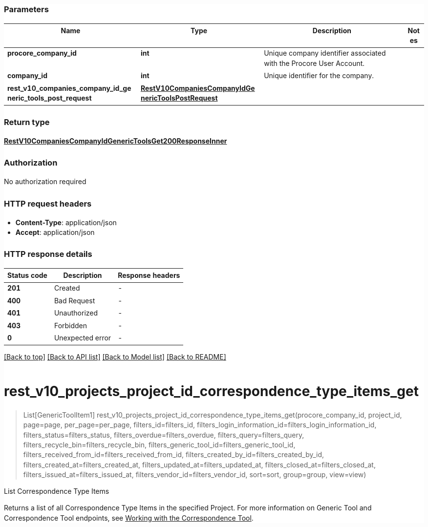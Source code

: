 
### Parameters


Name | Type | Description  | Notes
------------- | ------------- | ------------- | -------------
 **procore_company_id** | **int**| Unique company identifier associated with the Procore User Account. | 
 **company_id** | **int**| Unique identifier for the company. | 
 **rest_v10_companies_company_id_generic_tools_post_request** | [**RestV10CompaniesCompanyIdGenericToolsPostRequest**](RestV10CompaniesCompanyIdGenericToolsPostRequest.md)|  | 

### Return type

[**RestV10CompaniesCompanyIdGenericToolsGet200ResponseInner**](RestV10CompaniesCompanyIdGenericToolsGet200ResponseInner.md)

### Authorization

No authorization required

### HTTP request headers

 - **Content-Type**: application/json
 - **Accept**: application/json

### HTTP response details

| Status code | Description | Response headers |
|-------------|-------------|------------------|
**201** | Created |  -  |
**400** | Bad Request |  -  |
**401** | Unauthorized |  -  |
**403** | Forbidden |  -  |
**0** | Unexpected error |  -  |

[[Back to top]](#) [[Back to API list]](../README.md#documentation-for-api-endpoints) [[Back to Model list]](../README.md#documentation-for-models) [[Back to README]](../README.md)

# **rest_v10_projects_project_id_correspondence_type_items_get**
> List[GenericToolItem1] rest_v10_projects_project_id_correspondence_type_items_get(procore_company_id, project_id, page=page, per_page=per_page, filters_id=filters_id, filters_login_information_id=filters_login_information_id, filters_status=filters_status, filters_overdue=filters_overdue, filters_query=filters_query, filters_recycle_bin=filters_recycle_bin, filters_generic_tool_id=filters_generic_tool_id, filters_received_from_id=filters_received_from_id, filters_created_by_id=filters_created_by_id, filters_created_at=filters_created_at, filters_updated_at=filters_updated_at, filters_closed_at=filters_closed_at, filters_issued_at=filters_issued_at, filters_vendor_id=filters_vendor_id, sort=sort, group=group, view=view)

List Correspondence Type Items

Returns a list of all Correspondence Type Items in the specified Project.  For more information on Generic Tool and Correspondence Tool endpoints,  see [Working with the Correspondence Tool](/documentation/tutorial-correspondence).
